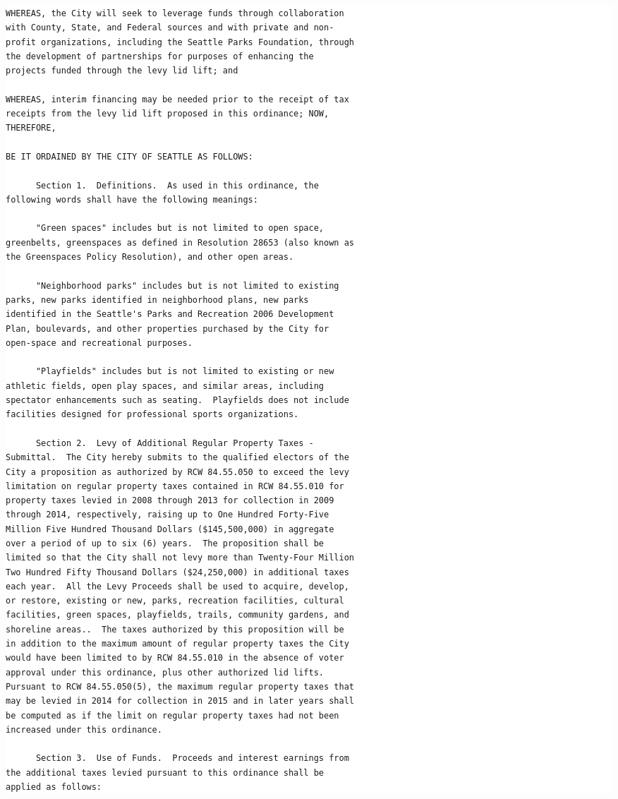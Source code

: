     WHEREAS, the City will seek to leverage funds through collaboration  
    with County, State, and Federal sources and with private and non-  
    profit organizations, including the Seattle Parks Foundation, through  
    the development of partnerships for purposes of enhancing the  
    projects funded through the levy lid lift; and  
  
    WHEREAS, interim financing may be needed prior to the receipt of tax  
    receipts from the levy lid lift proposed in this ordinance; NOW,  
    THEREFORE,  
  
    BE IT ORDAINED BY THE CITY OF SEATTLE AS FOLLOWS:  
  
          Section 1.  Definitions.  As used in this ordinance, the  
    following words shall have the following meanings:  
  
          "Green spaces" includes but is not limited to open space,  
    greenbelts, greenspaces as defined in Resolution 28653 (also known as  
    the Greenspaces Policy Resolution), and other open areas.  
  
          "Neighborhood parks" includes but is not limited to existing  
    parks, new parks identified in neighborhood plans, new parks  
    identified in the Seattle's Parks and Recreation 2006 Development  
    Plan, boulevards, and other properties purchased by the City for  
    open-space and recreational purposes.  
  
          "Playfields" includes but is not limited to existing or new  
    athletic fields, open play spaces, and similar areas, including  
    spectator enhancements such as seating.  Playfields does not include  
    facilities designed for professional sports organizations.  
  
          Section 2.  Levy of Additional Regular Property Taxes -  
    Submittal.  The City hereby submits to the qualified electors of the  
    City a proposition as authorized by RCW 84.55.050 to exceed the levy  
    limitation on regular property taxes contained in RCW 84.55.010 for  
    property taxes levied in 2008 through 2013 for collection in 2009  
    through 2014, respectively, raising up to One Hundred Forty-Five  
    Million Five Hundred Thousand Dollars ($145,500,000) in aggregate  
    over a period of up to six (6) years.  The proposition shall be  
    limited so that the City shall not levy more than Twenty-Four Million  
    Two Hundred Fifty Thousand Dollars ($24,250,000) in additional taxes  
    each year.  All the Levy Proceeds shall be used to acquire, develop,  
    or restore, existing or new, parks, recreation facilities, cultural  
    facilities, green spaces, playfields, trails, community gardens, and  
    shoreline areas..  The taxes authorized by this proposition will be  
    in addition to the maximum amount of regular property taxes the City  
    would have been limited to by RCW 84.55.010 in the absence of voter  
    approval under this ordinance, plus other authorized lid lifts.  
    Pursuant to RCW 84.55.050(5), the maximum regular property taxes that  
    may be levied in 2014 for collection in 2015 and in later years shall  
    be computed as if the limit on regular property taxes had not been  
    increased under this ordinance.  
  
          Section 3.  Use of Funds.  Proceeds and interest earnings from  
    the additional taxes levied pursuant to this ordinance shall be  
    applied as follows:  
  